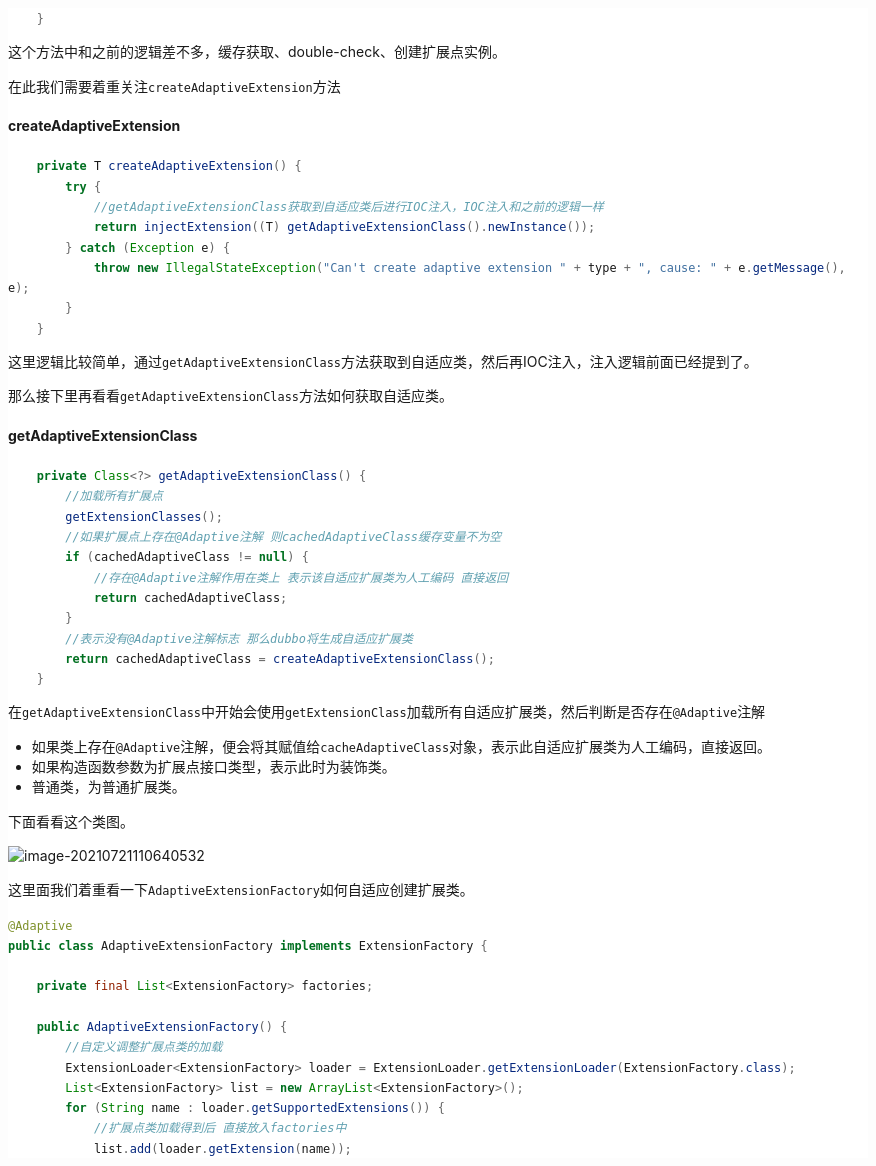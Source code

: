 ```java
    }
```

这个方法中和之前的逻辑差不多，缓存获取、double-check、创建扩展点实例。

在此我们需要着重关注`createAdaptiveExtension`方法



#### createAdaptiveExtension

```java
    private T createAdaptiveExtension() {
        try {
            //getAdaptiveExtensionClass获取到自适应类后进行IOC注入，IOC注入和之前的逻辑一样
            return injectExtension((T) getAdaptiveExtensionClass().newInstance());
        } catch (Exception e) {
            throw new IllegalStateException("Can't create adaptive extension " + type + ", cause: " + e.getMessage(), e);
        }
    }
```

这里逻辑比较简单，通过`getAdaptiveExtensionClass`方法获取到自适应类，然后再IOC注入，注入逻辑前面已经提到了。

那么接下里再看看`getAdaptiveExtensionClass`方法如何获取自适应类。



#### getAdaptiveExtensionClass

```java
    private Class<?> getAdaptiveExtensionClass() {
        //加载所有扩展点
        getExtensionClasses();
        //如果扩展点上存在@Adaptive注解 则cachedAdaptiveClass缓存变量不为空
        if (cachedAdaptiveClass != null) {
            //存在@Adaptive注解作用在类上 表示该自适应扩展类为人工编码 直接返回
            return cachedAdaptiveClass;
        }
        //表示没有@Adaptive注解标志 那么dubbo将生成自适应扩展类
        return cachedAdaptiveClass = createAdaptiveExtensionClass();
    }
```

在`getAdaptiveExtensionClass`中开始会使用`getExtensionClass`加载所有自适应扩展类，然后判断是否存在`@Adaptive`注解

+  如果类上存在`@Adaptive`注解，便会将其赋值给`cacheAdaptiveClass`对象，表示此自适应扩展类为人工编码，直接返回。
+ 如果构造函数参数为扩展点接口类型，表示此时为装饰类。
+ 普通类，为普通扩展类。

下面看看这个类图。

![image-20210721110640532](https://tva1.sinaimg.cn/large/008i3skNly1gsoe73lyzxj31nk0n8jun.jpg)

这里面我们着重看一下`AdaptiveExtensionFactory`如何自适应创建扩展类。

```java
@Adaptive
public class AdaptiveExtensionFactory implements ExtensionFactory {

    private final List<ExtensionFactory> factories;

    public AdaptiveExtensionFactory() {
        //自定义调整扩展点类的加载
        ExtensionLoader<ExtensionFactory> loader = ExtensionLoader.getExtensionLoader(ExtensionFactory.class);
        List<ExtensionFactory> list = new ArrayList<ExtensionFactory>();
        for (String name : loader.getSupportedExtensions()) {
            //扩展点类加载得到后 直接放入factories中
            list.add(loader.getExtension(name));
```